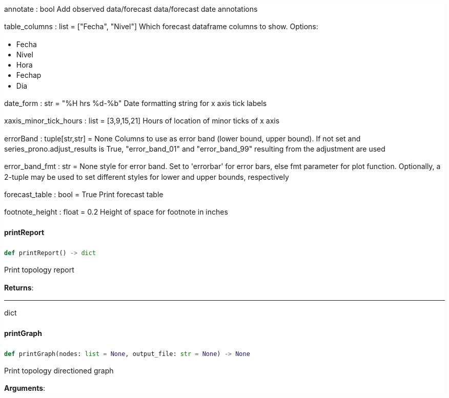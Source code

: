   annotate : bool
  Add observed data/forecast data/forecast date annotations
  
  table_columns : list = ["Fecha", "Nivel"]
  Which forecast dataframe columns to show. Options:
  -   Fecha
  -   Nivel
  -   Hora
  -   Fechap
  -   Dia
  
  date_form : str = "%H hrs
  %d-%b"
  Date formatting string for x axis tick labels
  
  xaxis_minor_tick_hours : list = [3,9,15,21]
  Hours of location of minor ticks of x axis
  
  errorBand : tuple[str,str] = None
  Columns to use as error band (lower bound, upper bound). If not set and series_prono.adjust_results is True, "error_band_01" and "error_band_99" resulting from the adjustment are used
  
  error_band_fmt : str = None
  style for error band. Set to 'errorbar' for error bars, else fmt parameter for plot function. Optionally, a 2-tuple may be used to set different styles for lower and upper bounds, respectively
  
  forecast_table : bool = True
  Print forecast table
  
  footnote_height : float = 0.2
  Height of space for footnote in inches

<a id="pydrodelta.topology.Topology.printReport"></a>

#### printReport

```python
def printReport() -> dict
```

Print topology report

**Returns**:

  -------
  dict

<a id="pydrodelta.topology.Topology.printGraph"></a>

#### printGraph

```python
def printGraph(nodes: list = None, output_file: str = None) -> None
```

Print topology directioned graph

**Arguments**:
